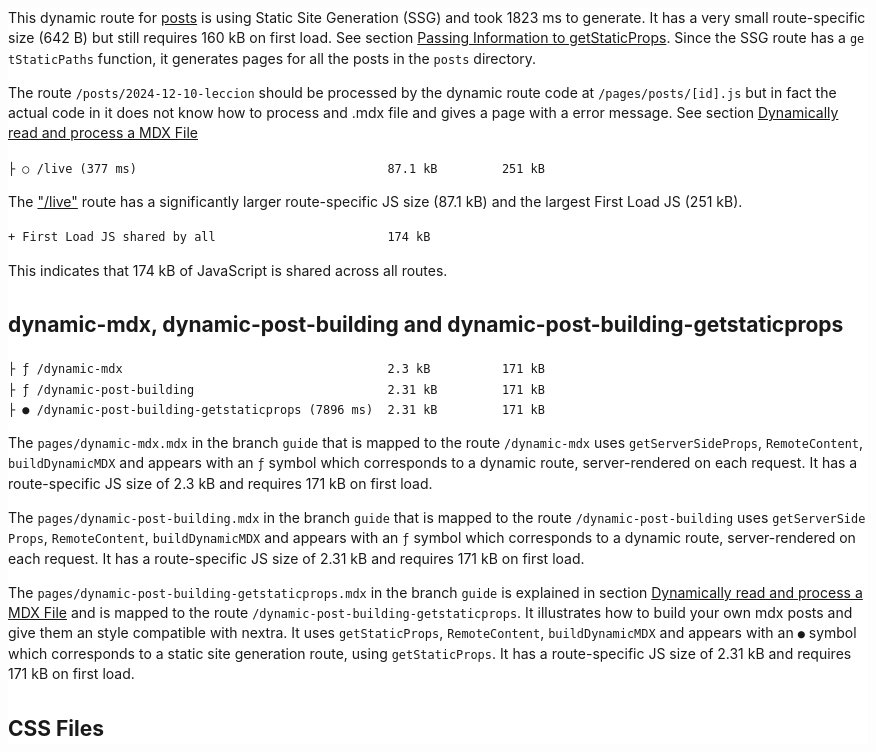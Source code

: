 This dynamic route for [posts](https://nextra-casiano-rodriguez-leon-alu0100291865.vercel.app/posts/2024-12-08-leccion) is using Static Site Generation (SSG) and took 1823 ms to generate. It has a very small route-specific size (642 B) but still requires 160 kB on first load. See section [Passing Information to getStaticProps](/temas/web/nextra/get-static-props). Since the SSG route has a `getStaticPaths` function, it generates pages for all the posts in the `posts` directory.

The route `/posts/2024-12-10-leccion` should be processed by the dynamic route code at `/pages/posts/[id].js`  but in fact the actual code in it does not know how to process and .mdx file and gives a page with a error message. See section [Dynamically read and process a MDX File](/temas/web/nextra/dynamic-readmdxfile.html#pages-dynamic-post-building-mdx)


```plaintext
├ ○ /live (377 ms)                                   87.1 kB         251 kB
```

The ["/live"](https://nextra-casiano-rodriguez-leon-alu0100291865.vercel.app/live) route has a significantly larger route-specific JS size (87.1 kB) and the largest First Load JS (251 kB).

```plaintext
+ First Load JS shared by all                        174 kB
```

This indicates that 174 kB of JavaScript is shared across all routes.

## dynamic-mdx, dynamic-post-building and dynamic-post-building-getstaticprops

```plaintext
├ ƒ /dynamic-mdx                                     2.3 kB          171 kB
├ ƒ /dynamic-post-building                           2.31 kB         171 kB
├ ● /dynamic-post-building-getstaticprops (7896 ms)  2.31 kB         171 kB
``` 

The `pages/dynamic-mdx.mdx` in the branch `guide` that is mapped to the route `/dynamic-mdx`  uses `getServerSideProps`, `RemoteContent`, `buildDynamicMDX` and appears with an `ƒ` symbol which corresponds to a dynamic route, server-rendered on each request. It has a route-specific JS size of 2.3 kB and requires 171 kB on first load.

The `pages/dynamic-post-building.mdx` in the branch `guide` that is mapped to the route `/dynamic-post-building`  uses `getServerSideProps`, `RemoteContent`, `buildDynamicMDX` and appears with an `ƒ` symbol which corresponds to a dynamic route, server-rendered on each request. It has a route-specific JS size of 2.31 kB and requires 171 kB on first load.

The `pages/dynamic-post-building-getstaticprops.mdx` in the branch `guide` is explained in section [Dynamically read and process a MDX File](/temas/web/nextra/dynamic-readmdxfile.html#pages-dynamic-post-building-mdx) and is mapped to the route 
`/dynamic-post-building-getstaticprops`. It illustrates how to build your own mdx posts and give them an style compatible with nextra. It  uses `getStaticProps`, `RemoteContent`, `buildDynamicMDX` and appears with an `●` symbol which corresponds to a static site generation route, using `getStaticProps`. It has a route-specific JS size of 2.31 kB and requires 171 kB on first load. 




## CSS Files
